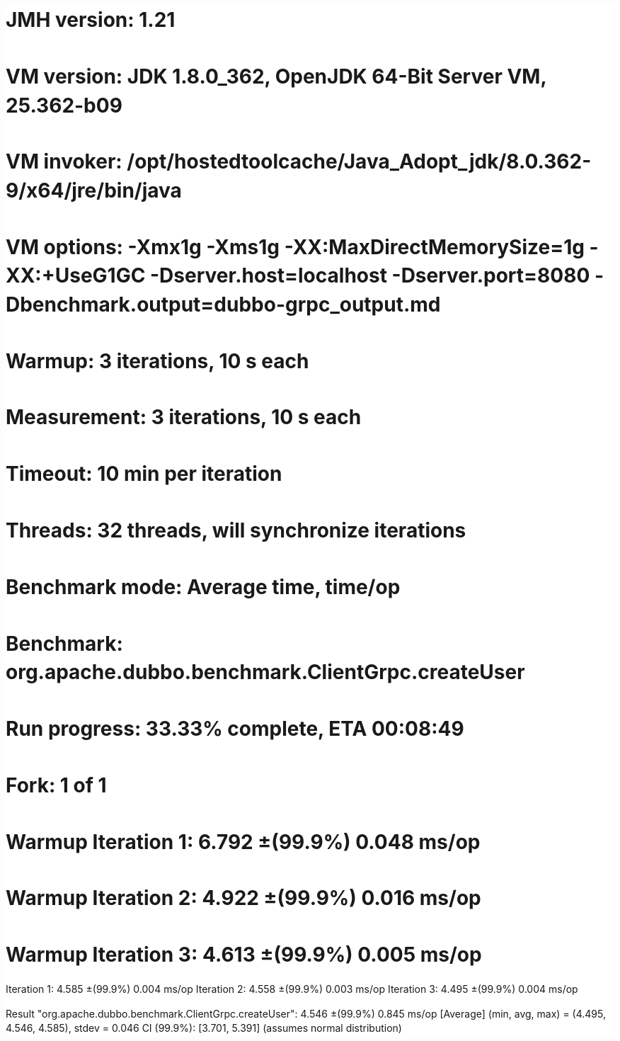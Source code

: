 
# JMH version: 1.21
# VM version: JDK 1.8.0_362, OpenJDK 64-Bit Server VM, 25.362-b09
# VM invoker: /opt/hostedtoolcache/Java_Adopt_jdk/8.0.362-9/x64/jre/bin/java
# VM options: -Xmx1g -Xms1g -XX:MaxDirectMemorySize=1g -XX:+UseG1GC -Dserver.host=localhost -Dserver.port=8080 -Dbenchmark.output=dubbo-grpc_output.md
# Warmup: 3 iterations, 10 s each
# Measurement: 3 iterations, 10 s each
# Timeout: 10 min per iteration
# Threads: 32 threads, will synchronize iterations
# Benchmark mode: Average time, time/op
# Benchmark: org.apache.dubbo.benchmark.ClientGrpc.createUser

# Run progress: 33.33% complete, ETA 00:08:49
# Fork: 1 of 1
# Warmup Iteration   1: 6.792 ±(99.9%) 0.048 ms/op
# Warmup Iteration   2: 4.922 ±(99.9%) 0.016 ms/op
# Warmup Iteration   3: 4.613 ±(99.9%) 0.005 ms/op
Iteration   1: 4.585 ±(99.9%) 0.004 ms/op
Iteration   2: 4.558 ±(99.9%) 0.003 ms/op
Iteration   3: 4.495 ±(99.9%) 0.004 ms/op


Result "org.apache.dubbo.benchmark.ClientGrpc.createUser":
  4.546 ±(99.9%) 0.845 ms/op [Average]
  (min, avg, max) = (4.495, 4.546, 4.585), stdev = 0.046
  CI (99.9%): [3.701, 5.391] (assumes normal distribution)
